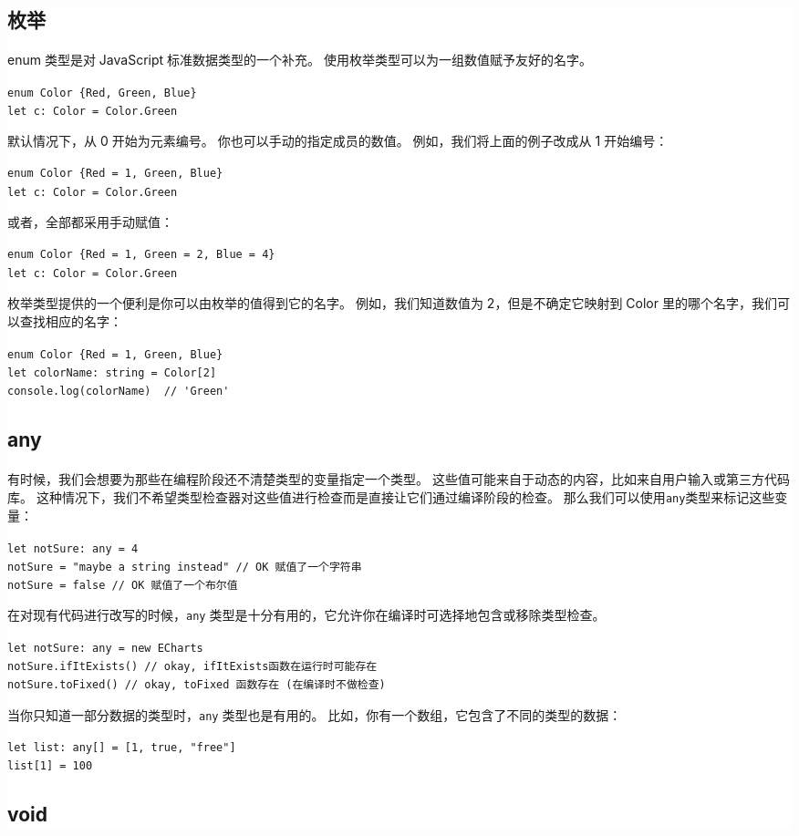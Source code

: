 ## 枚举

enum 类型是对 JavaScript 标准数据类型的一个补充。 使用枚举类型可以为一组数值赋予友好的名字。

```
enum Color {Red, Green, Blue}
let c: Color = Color.Green
```

默认情况下，从 0 开始为元素编号。 你也可以手动的指定成员的数值。 例如，我们将上面的例子改成从 1 开始编号：

```
enum Color {Red = 1, Green, Blue}
let c: Color = Color.Green
```

或者，全部都采用手动赋值：

```
enum Color {Red = 1, Green = 2, Blue = 4}
let c: Color = Color.Green
```

枚举类型提供的一个便利是你可以由枚举的值得到它的名字。 例如，我们知道数值为 2，但是不确定它映射到 Color 里的哪个名字，我们可以查找相应的名字：

```
enum Color {Red = 1, Green, Blue}
let colorName: string = Color[2]
console.log(colorName)  // 'Green'
```

## any

有时候，我们会想要为那些在编程阶段还不清楚类型的变量指定一个类型。 这些值可能来自于动态的内容，比如来自用户输入或第三方代码库。 这种情况下，我们不希望类型检查器对这些值进行检查而是直接让它们通过编译阶段的检查。 那么我们可以使用`any`类型来标记这些变量：

```
let notSure: any = 4
notSure = "maybe a string instead" // OK 赋值了一个字符串
notSure = false // OK 赋值了一个布尔值
```

在对现有代码进行改写的时候，`any` 类型是十分有用的，它允许你在编译时可选择地包含或移除类型检查。

```
let notSure: any = new ECharts
notSure.ifItExists() // okay, ifItExists函数在运行时可能存在
notSure.toFixed() // okay, toFixed 函数存在 (在编译时不做检查)
```

当你只知道一部分数据的类型时，`any` 类型也是有用的。 比如，你有一个数组，它包含了不同的类型的数据：

```
let list: any[] = [1, true, "free"]
list[1] = 100
```

## void
